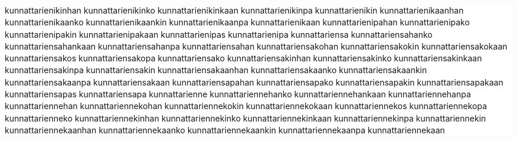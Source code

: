 kunnattarienikinhan
kunnattarienikinko
kunnattarienikinkaan
kunnattarienikinpa
kunnattarienikin
kunnattarienikaanhan
kunnattarienikaanko
kunnattarienikaankin
kunnattarienikaanpa
kunnattarienikaan
kunnattarienipahan
kunnattarienipako
kunnattarienipakin
kunnattarienipakaan
kunnattarienipas
kunnattarienipa
kunnattariensa
kunnattariensahanko
kunnattariensahankaan
kunnattariensahanpa
kunnattariensahan
kunnattariensakohan
kunnattariensakokin
kunnattariensakokaan
kunnattariensakos
kunnattariensakopa
kunnattariensako
kunnattariensakinhan
kunnattariensakinko
kunnattariensakinkaan
kunnattariensakinpa
kunnattariensakin
kunnattariensakaanhan
kunnattariensakaanko
kunnattariensakaankin
kunnattariensakaanpa
kunnattariensakaan
kunnattariensapahan
kunnattariensapako
kunnattariensapakin
kunnattariensapakaan
kunnattariensapas
kunnattariensapa
kunnattarienne
kunnattariennehanko
kunnattariennehankaan
kunnattariennehanpa
kunnattariennehan
kunnattariennekohan
kunnattariennekokin
kunnattariennekokaan
kunnattariennekos
kunnattariennekopa
kunnattarienneko
kunnattariennekinhan
kunnattariennekinko
kunnattariennekinkaan
kunnattariennekinpa
kunnattariennekin
kunnattariennekaanhan
kunnattariennekaanko
kunnattariennekaankin
kunnattariennekaanpa
kunnattariennekaan